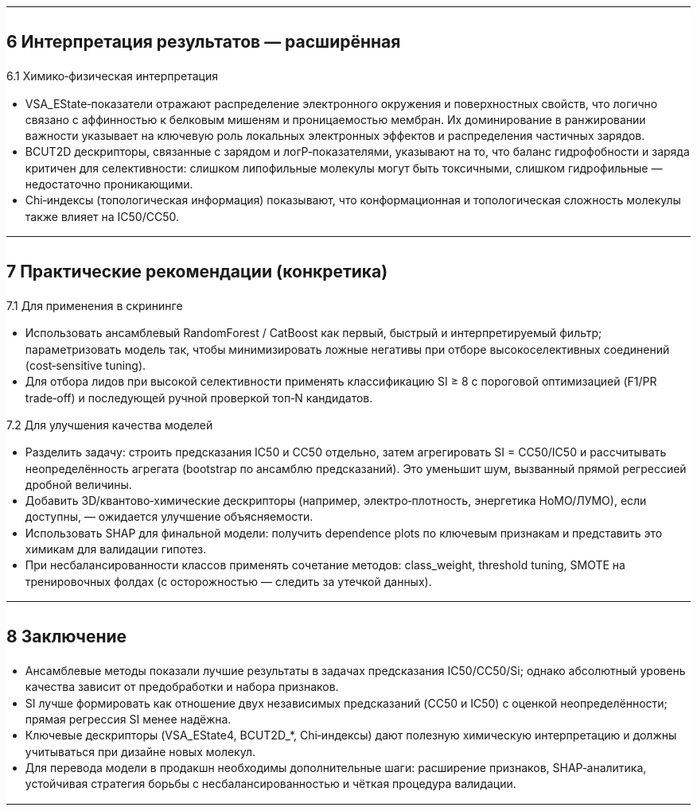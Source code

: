 
---

## 6 Интерпретация результатов — расширённая

6.1 Химико‑физическая интерпретация  
- VSA_EState‑показатели отражают распределение электронного окружения и поверхностных свойств, что логично связано с аффинностью к белковым мишеням и проницаемостью мембран. Их доминирование в ранжировании важности указывает на ключевую роль локальных электронных эффектов и распределения частичных зарядов.  
- BCUT2D дескрипторы, связанные с зарядом и логP‑показателями, указывают на то, что баланс гидрофобности и заряда критичен для селективности: слишком липофильные молекулы могут быть токсичными, слишком гидрофильные — недостаточно проникающими.  
- Chi‑индексы (топологическая информация) показывают, что конформационная и топологическая сложность молекулы также влияет на IC50/CC50.

---

## 7 Практические рекомендации (конкретика)

7.1 Для применения в скрининге  
- Использовать ансамблевый RandomForest / CatBoost как первый, быстрый и интерпретируемый фильтр; параметризовать модель так, чтобы минимизировать ложные негативы при отборе высокоселективных соединений (cost‑sensitive tuning).  
- Для отбора лидов при высокой селективности применять классификацию SI ≥ 8 с пороговой оптимизацией (F1/PR trade‑off) и последующей ручной проверкой топ‑N кандидатов.

7.2 Для улучшения качества моделей  
- Разделить задачу: строить предсказания IC50 и CC50 отдельно, затем агрегировать SI = CC50/IC50 и рассчитывать неопределённость агрегата (bootstrap по ансамблю предсказаний). Это уменьшит шум, вызванный прямой регрессией дробной величины.  
- Добавить 3D/квантово‑химические дескрипторы (например, электро‑плотность, энергетика НоМО/ЛУМО), если доступны, — ожидается улучшение объясняемости.  
- Использовать SHAP для финальной модели: получить dependence plots по ключевым признакам и представить это химикам для валидации гипотез.  
- При несбалансированности классов применять сочетание методов: class_weight, threshold tuning, SMOTE на тренировочных фолдах (с осторожностью — следить за утечкой данных).

---

## 8 Заключение

- Ансамблевые методы показали лучшие результаты в задачах предсказания IC50/CC50/Si; однако абсолютный уровень качества зависит от предобработки и набора признаков.  
- SI лучше формировать как отношение двух независимых предсказаний (CC50 и IC50) с оценкой неопределённости; прямая регрессия SI менее надёжна.  
- Ключевые дескрипторы (VSA_EState4, BCUT2D_*, Chi‑индексы) дают полезную химическую интерпретацию и должны учитываться при дизайне новых молекул.  
- Для перевода модели в продакшн необходимы дополнительные шаги: расширение признаков, SHAP‑аналитика, устойчивая стратегия борьбы с несбалансированностью и чёткая процедура валидации.

---
